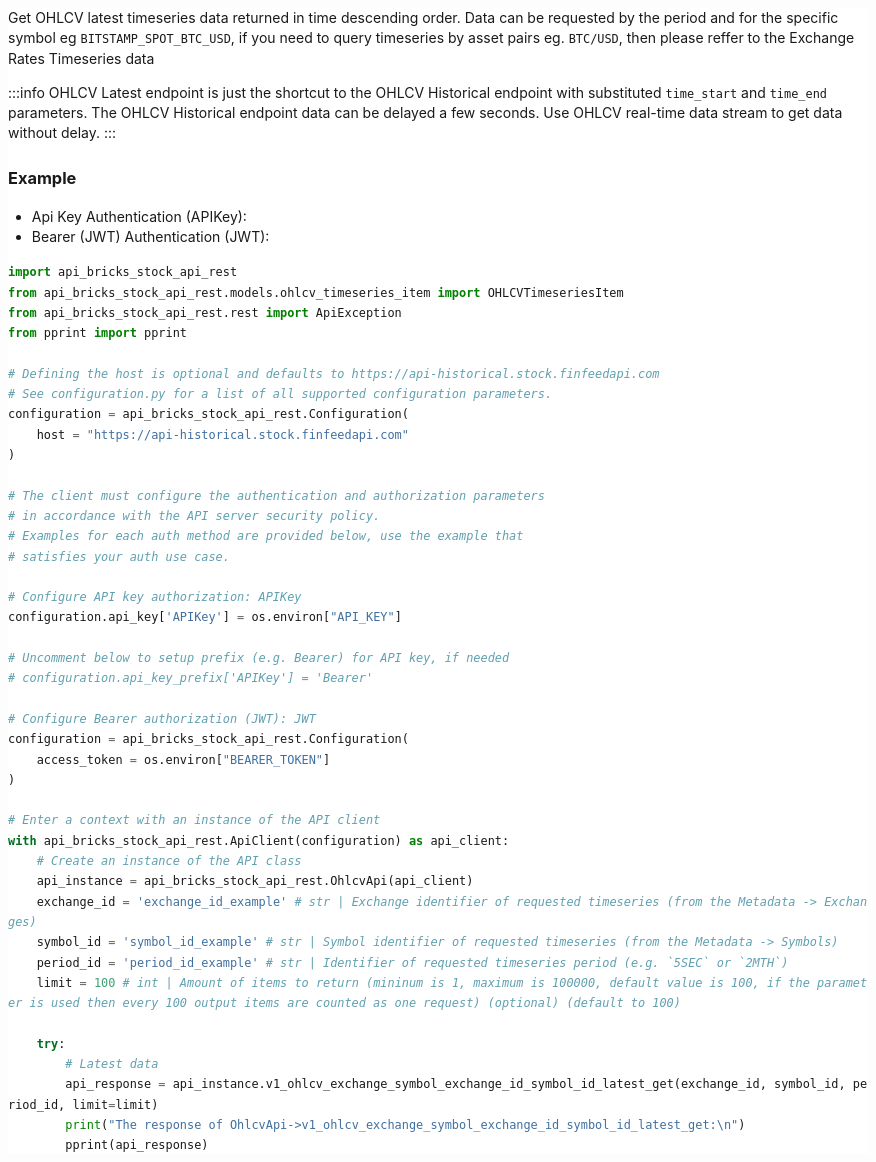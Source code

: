 Get OHLCV latest timeseries data returned in time descending order. Data can be requested by the period and for the specific symbol eg `BITSTAMP_SPOT_BTC_USD`, if you need to query timeseries by asset pairs eg. `BTC/USD`, then please reffer to the Exchange Rates Timeseries data
            
:::info
OHLCV Latest endpoint is just the shortcut to the OHLCV Historical endpoint with substituted `time_start` and `time_end` parameters. 
The OHLCV Historical endpoint data can be delayed a few seconds. Use OHLCV real-time data stream to get data without delay.
:::

### Example

* Api Key Authentication (APIKey):
* Bearer (JWT) Authentication (JWT):

```python
import api_bricks_stock_api_rest
from api_bricks_stock_api_rest.models.ohlcv_timeseries_item import OHLCVTimeseriesItem
from api_bricks_stock_api_rest.rest import ApiException
from pprint import pprint

# Defining the host is optional and defaults to https://api-historical.stock.finfeedapi.com
# See configuration.py for a list of all supported configuration parameters.
configuration = api_bricks_stock_api_rest.Configuration(
    host = "https://api-historical.stock.finfeedapi.com"
)

# The client must configure the authentication and authorization parameters
# in accordance with the API server security policy.
# Examples for each auth method are provided below, use the example that
# satisfies your auth use case.

# Configure API key authorization: APIKey
configuration.api_key['APIKey'] = os.environ["API_KEY"]

# Uncomment below to setup prefix (e.g. Bearer) for API key, if needed
# configuration.api_key_prefix['APIKey'] = 'Bearer'

# Configure Bearer authorization (JWT): JWT
configuration = api_bricks_stock_api_rest.Configuration(
    access_token = os.environ["BEARER_TOKEN"]
)

# Enter a context with an instance of the API client
with api_bricks_stock_api_rest.ApiClient(configuration) as api_client:
    # Create an instance of the API class
    api_instance = api_bricks_stock_api_rest.OhlcvApi(api_client)
    exchange_id = 'exchange_id_example' # str | Exchange identifier of requested timeseries (from the Metadata -> Exchanges)
    symbol_id = 'symbol_id_example' # str | Symbol identifier of requested timeseries (from the Metadata -> Symbols)
    period_id = 'period_id_example' # str | Identifier of requested timeseries period (e.g. `5SEC` or `2MTH`)
    limit = 100 # int | Amount of items to return (mininum is 1, maximum is 100000, default value is 100, if the parameter is used then every 100 output items are counted as one request) (optional) (default to 100)

    try:
        # Latest data
        api_response = api_instance.v1_ohlcv_exchange_symbol_exchange_id_symbol_id_latest_get(exchange_id, symbol_id, period_id, limit=limit)
        print("The response of OhlcvApi->v1_ohlcv_exchange_symbol_exchange_id_symbol_id_latest_get:\n")
        pprint(api_response)
```